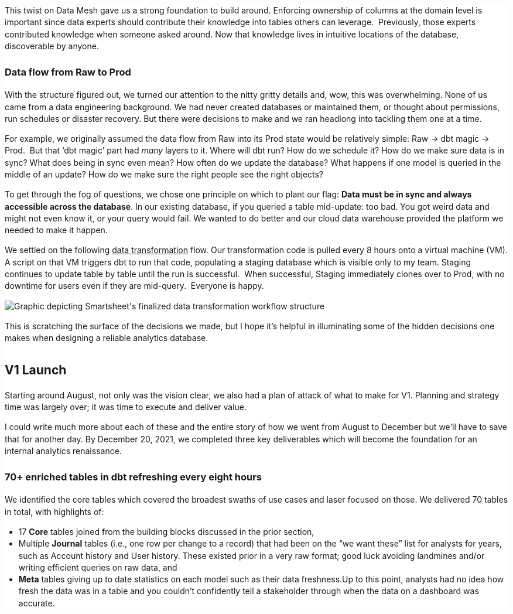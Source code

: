 
This twist on Data Mesh gave us a strong foundation to build around. Enforcing ownership of columns at the domain level is important since data experts should contribute their knowledge into tables others can leverage.  Previously, those experts contributed knowledge when someone asked around. Now that knowledge lives in intuitive locations of the database, discoverable by anyone.

### Data flow from Raw to Prod

With the structure figured out, we turned our attention to the nitty gritty details and, wow, this was overwhelming. None of us came from a data engineering background. We had never created databases or maintained them, or thought about permissions, run schedules or disaster recovery. But there were decisions to make and we ran headlong into tackling them one at a time.

For example, we originally assumed the data flow from Raw into its Prod state would be relatively simple: Raw → dbt magic → Prod.  But that ‘dbt magic’ part had *many* layers to it. Where will dbt run? How do we schedule it? How do we make sure data is in sync? What does being in sync even mean? How often do we update the database? What happens if one model is queried in the middle of an update? How do we make sure the right people see the right objects?

To get through the fog of questions, we chose one principle on which to plant our flag: **Data must be in sync and always accessible across the database**. In our existing database, if you queried a table mid-update: too bad. You got weird data and might not even know it, or your query would fail. We wanted to do better and our cloud data warehouse provided the platform we needed to make it happen.

We settled on the following [data transformation](https://www.getdbt.com/analytics-engineering/transformation/) flow. Our transformation code is pulled every 8 hours onto a virtual machine (VM). A script on that VM triggers dbt to run that code, populating a staging database which is visible only to my team. Staging continues to update table by table until the run is successful.  When successful, Staging immediately clones over to Prod, with no downtime for users even if they are mid-query.  Everyone is happy.

![Graphic depicting Smartsheet's finalized data transformation workflow structure](/img/blog/2022-02-23-founding-an-AE-team-smartsheet/new-transformation-workflow.png)

This is scratching the surface of the decisions we made, but I hope it’s helpful in illuminating some of the hidden decisions one makes when designing a reliable analytics database.

## V1 Launch

Starting around August, not only was the vision clear, we also had a plan of attack of what to make for V1. Planning and strategy time was largely over; it was time to execute and deliver value.

I could write much more about each of these and the entire story of how we went from August to December but we’ll have to save that for another day. By December 20, 2021, we completed three key deliverables which will become the foundation for an internal analytics renaissance.

### 70+ enriched tables in dbt refreshing every eight hours

We identified the core tables which covered the broadest swaths of use cases and laser focused on those. We delivered 70 tables in total, with highlights of:

- 17 **Core** tables joined from the building blocks discussed in the prior section,
- Multiple **Journal** tables (i.e., one row per change to a record) that had been on the “we want these” list for analysts for years, such as Account history and User history. These existed prior in a very raw format; good luck avoiding landmines and/or writing efficient queries on raw data, and
- **Meta** tables giving up to date statistics on each model such as their data freshness.Up to this point, analysts had no idea how fresh the data was in a table and you couldn’t confidently tell a stakeholder through when the data on a dashboard was accurate.
